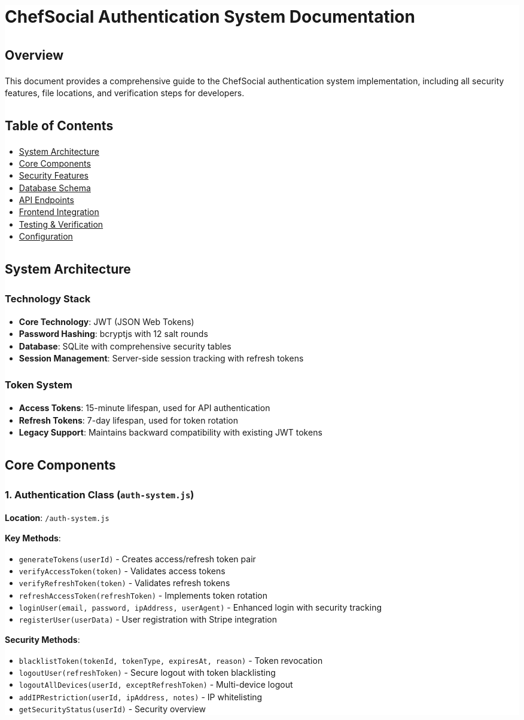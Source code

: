 # ChefSocial Authentication System Documentation

## Overview

This document provides a comprehensive guide to the ChefSocial authentication system implementation, including all security features, file locations, and verification steps for developers.

## Table of Contents

- [System Architecture](#system-architecture)
- [Core Components](#core-components)
- [Security Features](#security-features)
- [Database Schema](#database-schema)
- [API Endpoints](#api-endpoints)
- [Frontend Integration](#frontend-integration)
- [Testing & Verification](#testing--verification)
- [Configuration](#configuration)

## System Architecture

### Technology Stack
- **Core Technology**: JWT (JSON Web Tokens)
- **Password Hashing**: bcryptjs with 12 salt rounds
- **Database**: SQLite with comprehensive security tables
- **Session Management**: Server-side session tracking with refresh tokens

### Token System
- **Access Tokens**: 15-minute lifespan, used for API authentication
- **Refresh Tokens**: 7-day lifespan, used for token rotation
- **Legacy Support**: Maintains backward compatibility with existing JWT tokens

## Core Components

### 1. Authentication Class (`auth-system.js`)

**Location**: `/auth-system.js`

**Key Methods**:
- `generateTokens(userId)` - Creates access/refresh token pair
- `verifyAccessToken(token)` - Validates access tokens
- `verifyRefreshToken(token)` - Validates refresh tokens
- `refreshAccessToken(refreshToken)` - Implements token rotation
- `loginUser(email, password, ipAddress, userAgent)` - Enhanced login with security tracking
- `registerUser(userData)` - User registration with Stripe integration

**Security Methods**:
- `blacklistToken(tokenId, tokenType, expiresAt, reason)` - Token revocation
- `logoutUser(refreshToken)` - Secure logout with token blacklisting
- `logoutAllDevices(userId, exceptRefreshToken)` - Multi-device logout
- `addIPRestriction(userId, ipAddress, notes)` - IP whitelisting
- `getSecurityStatus(userId)` - Security overview
